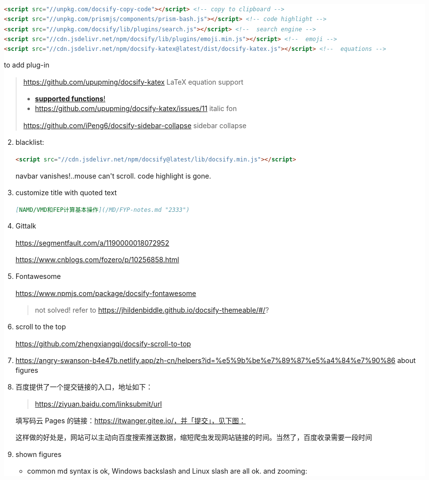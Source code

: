    ```html
   <script src="//unpkg.com/docsify-copy-code"></script> <!-- copy to clipboard -->
   <script src="//unpkg.com/prismjs/components/prism-bash.js"></script> <!-- code highlight -->
   <script src="//unpkg.com/docsify/lib/plugins/search.js"></script> <!--  search engine -->
   <script src="//cdn.jsdelivr.net/npm/docsify/lib/plugins/emoji.min.js"></script> <!--  emoji -->
   <script src="//cdn.jsdelivr.net/npm/docsify-katex@latest/dist/docsify-katex.js"></script> <!--  equations -->
   ```

   to add plug-in

   > https://github.com/upupming/docsify-katex LaTeX equation support
   >
   > - [**supported functions**!](https://upupming.site/docsify-katex/docs/#/supported)
   > - https://github.com/upupming/docsify-katex/issues/11 italic fon
   >
   > https://github.com/iPeng6/docsify-sidebar-collapse sidebar collapse

2. blacklist:

   ```html
   <script src="//cdn.jsdelivr.net/npm/docsify@latest/lib/docsify.min.js"></script>
   ```

   navbar vanishes!..mouse can't scroll. code highlight is gone.

2. customize title with quoted text

   ```markdown
   [NAMD/VMD和FEP计算基本操作](/MD/FYP-notes.md "2333")
   ```

4. Gittalk

   https://segmentfault.com/a/1190000018072952

   https://www.cnblogs.com/fozero/p/10256858.html 

5. Fontawesome 

   https://www.npmjs.com/package/docsify-fontawesome

   > not solved! refer to https://jhildenbiddle.github.io/docsify-themeable/#/?

6. scroll to the top

   https://github.com/zhengxiangqi/docsify-scroll-to-top

6. https://angry-swanson-b4e47b.netlify.app/zh-cn/helpers?id=%e5%9b%be%e7%89%87%e5%a4%84%e7%90%86 about figures

8. 百度提供了一个提交链接的入口，地址如下：

   > https://ziyuan.baidu.com/linksubmit/url

   填写码云 Pages 的链接：https://itwanger.gitee.io/，并「提交」，见下图：

   这样做的好处是，网站可以主动向百度搜索推送数据，缩短爬虫发现网站链接的时间。当然了，百度收录需要一段时间

9. shown figures

   - common md syntax is ok, Windows backslash and Linux slash are all ok. and zooming:
